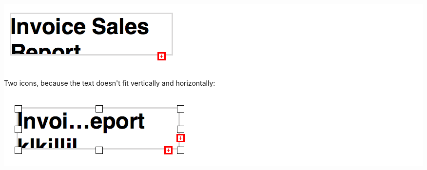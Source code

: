 ![ToolExample](../Pictures/textoverflowicon1.png)

Two icons, because the text doesn't fit vertically and horizontally:

![ToolExample](../Pictures/textoverflowicon2.png)
